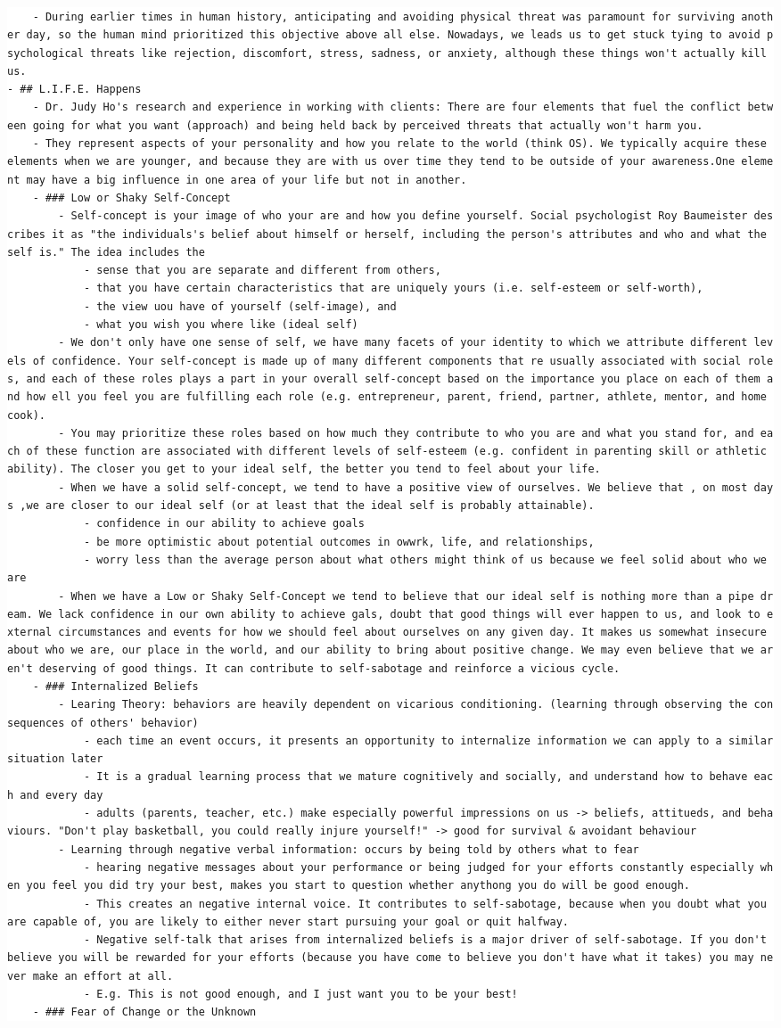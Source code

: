 		- During earlier times in human history, anticipating and avoiding physical threat was paramount for surviving another day, so the human mind prioritized this objective above all else. Nowadays, we leads us to get stuck tying to avoid psychological threats like rejection, discomfort, stress, sadness, or anxiety, although these things won't actually kill us.
	- ## L.I.F.E. Happens
		- Dr. Judy Ho's research and experience in working with clients: There are four elements that fuel the conflict between going for what you want (approach) and being held back by perceived threats that actually won't harm you.
		- They represent aspects of your personality and how you relate to the world (think OS). We typically acquire these elements when we are younger, and because they are with us over time they tend to be outside of your awareness.One element may have a big influence in one area of your life but not in another.
		- ### Low or Shaky Self-Concept
			- Self-concept is your image of who your are and how you define yourself. Social psychologist Roy Baumeister describes it as "the individuals's belief about himself or herself, including the person's attributes and who and what the self is." The idea includes the
				- sense that you are separate and different from others,
				- that you have certain characteristics that are uniquely yours (i.e. self-esteem or self-worth),
				- the view uou have of yourself (self-image), and
				- what you wish you where like (ideal self)
			- We don't only have one sense of self, we have many facets of your identity to which we attribute different levels of confidence. Your self-concept is made up of many different components that re usually associated with social roles, and each of these roles plays a part in your overall self-concept based on the importance you place on each of them and how ell you feel you are fulfilling each role (e.g. entrepreneur, parent, friend, partner, athlete, mentor, and home cook).
			- You may prioritize these roles based on how much they contribute to who you are and what you stand for, and each of these function are associated with different levels of self-esteem (e.g. confident in parenting skill or athletic ability). The closer you get to your ideal self, the better you tend to feel about your life.
			- When we have a solid self-concept, we tend to have a positive view of ourselves. We believe that , on most days ,we are closer to our ideal self (or at least that the ideal self is probably attainable).
				- confidence in our ability to achieve goals
				- be more optimistic about potential outcomes in owwrk, life, and relationships,
				- worry less than the average person about what others might think of us because we feel solid about who we are
			- When we have a Low or Shaky Self-Concept we tend to believe that our ideal self is nothing more than a pipe dream. We lack confidence in our own ability to achieve gals, doubt that good things will ever happen to us, and look to external circumstances and events for how we should feel about ourselves on any given day. It makes us somewhat insecure about who we are, our place in the world, and our ability to bring about positive change. We may even believe that we aren't deserving of good things. It can contribute to self-sabotage and reinforce a vicious cycle.
		- ### Internalized Beliefs
			- Learing Theory: behaviors are heavily dependent on vicarious conditioning. (learning through observing the consequences of others' behavior)
				- each time an event occurs, it presents an opportunity to internalize information we can apply to a similar situation later
				- It is a gradual learning process that we mature cognitively and socially, and understand how to behave each and every day
				- adults (parents, teacher, etc.) make especially powerful impressions on us -> beliefs, attitueds, and behaviours. "Don't play basketball, you could really injure yourself!" -> good for survival & avoidant behaviour
			- Learning through negative verbal information: occurs by being told by others what to fear
				- hearing negative messages about your performance or being judged for your efforts constantly especially when you feel you did try your best, makes you start to question whether anythong you do will be good enough.
				- This creates an negative internal voice. It contributes to self-sabotage, because when you doubt what you are capable of, you are likely to either never start pursuing your goal or quit halfway.
				- Negative self-talk that arises from internalized beliefs is a major driver of self-sabotage. If you don't believe you will be rewarded for your efforts (because you have come to believe you don't have what it takes) you may never make an effort at all.
				- E.g. This is not good enough, and I just want you to be your best!
		- ### Fear of Change or the Unknown